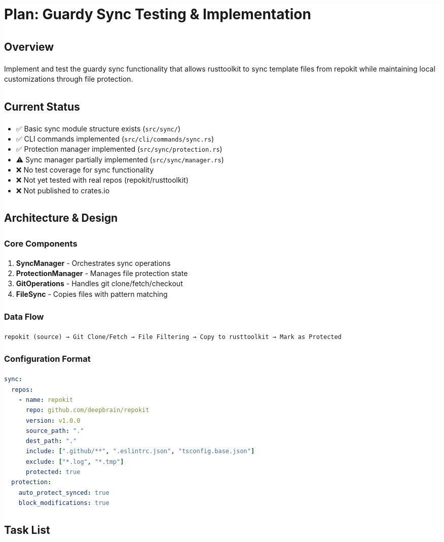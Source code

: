 # Plan: Guardy Sync Testing & Implementation

## Overview
Implement and test the guardy sync functionality that allows rusttoolkit to sync template files from repokit while maintaining local customizations through file protection.

## Current Status
- ✅ Basic sync module structure exists (`src/sync/`)
- ✅ CLI commands implemented (`src/cli/commands/sync.rs`)
- ✅ Protection manager implemented (`src/sync/protection.rs`)
- ⚠️ Sync manager partially implemented (`src/sync/manager.rs`)
- ❌ No test coverage for sync functionality
- ❌ Not yet tested with real repos (repokit/rusttoolkit)
- ❌ Not published to crates.io

## Architecture & Design

### Core Components
1. **SyncManager** - Orchestrates sync operations
2. **ProtectionManager** - Manages file protection state
3. **GitOperations** - Handles git clone/fetch/checkout
4. **FileSync** - Copies files with pattern matching

### Data Flow
```
repokit (source) → Git Clone/Fetch → File Filtering → Copy to rusttoolkit → Mark as Protected
```

### Configuration Format
```yaml
sync:
  repos:
    - name: repokit
      repo: github.com/deepbrain/repokit
      version: v1.0.0
      source_path: "."
      dest_path: "."
      include: [".github/**", ".eslintrc.json", "tsconfig.base.json"]
      exclude: ["*.log", "*.tmp"]
      protected: true
  protection:
    auto_protect_synced: true
    block_modifications: true
```

## Task List
